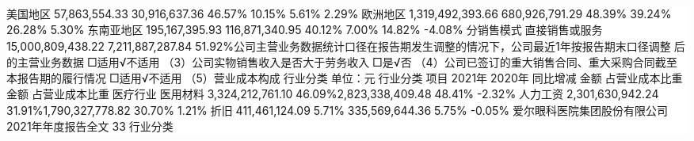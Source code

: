 美国地区
57,863,554.33
30,916,637.36
46.57%
10.15%
5.61%
2.29%
欧洲地区
1,319,492,393.66
680,926,791.29
48.39%
39.24%
26.28%
5.30%
东南亚地区
195,167,395.93
116,871,340.95
40.12%
7.00%
14.82%
-4.08%
分销售模式
直接销售或服务
15,000,809,438.22
7,211,887,287.84
51.92%公司主营业务数据统计口径在报告期发生调整的情况下，公司最近1年按报告期末口径调整
后的主营业务数据
□适用√不适用
（3）公司实物销售收入是否大于劳务收入
□是√否
（4）公司已签订的重大销售合同、重大采购合同截至本报告期的履行情况
□适用√不适用
（5）营业成本构成
行业分类
单位：元
行业分类
项目
2021年
2020年
同比增减
金额
占营业成本比重
金额
占营业成本比重
医疗行业
医用材料
3,324,212,761.10
46.09%2,823,338,409.48
48.41%
-2.32%
人力工资
2,301,630,942.24
31.91%1,790,327,778.82
30.70%
1.21%
折旧
411,461,124.09
5.71%
335,569,644.36
5.75%
-0.05%
爱尔眼科医院集团股份有限公司2021年年度报告全文
33
行业分类